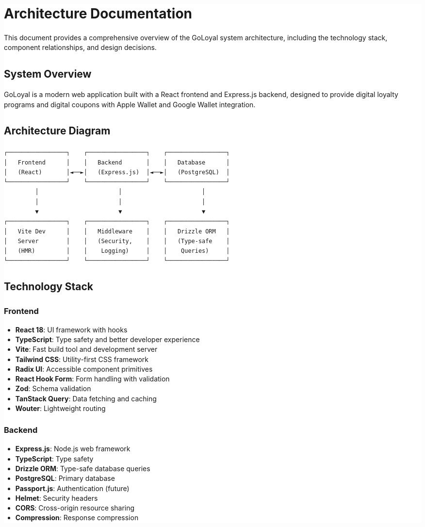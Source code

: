 # Architecture Documentation

This document provides a comprehensive overview of the GoLoyal system architecture, including the technology stack, component relationships, and design decisions.

## System Overview

GoLoyal is a modern web application built with a React frontend and Express.js backend, designed to provide digital loyalty programs and digital coupons with Apple Wallet and Google Wallet integration.

## Architecture Diagram

```
┌─────────────────┐    ┌─────────────────┐    ┌─────────────────┐
│   Frontend      │    │   Backend       │    │   Database      │
│   (React)       │◄──►│   (Express.js)  │◄──►│   (PostgreSQL)  │
└─────────────────┘    └─────────────────┘    └─────────────────┘
         │                       │                       │
         │                       │                       │
         ▼                       ▼                       ▼
┌─────────────────┐    ┌─────────────────┐    ┌─────────────────┐
│   Vite Dev      │    │   Middleware    │    │   Drizzle ORM   │
│   Server        │    │   (Security,    │    │   (Type-safe    │
│   (HMR)         │    │    Logging)     │    │    Queries)     │
└─────────────────┘    └─────────────────┘    └─────────────────┘
```

## Technology Stack

### Frontend
- **React 18**: UI framework with hooks
- **TypeScript**: Type safety and better developer experience
- **Vite**: Fast build tool and development server
- **Tailwind CSS**: Utility-first CSS framework
- **Radix UI**: Accessible component primitives
- **React Hook Form**: Form handling with validation
- **Zod**: Schema validation
- **TanStack Query**: Data fetching and caching
- **Wouter**: Lightweight routing

### Backend
- **Express.js**: Node.js web framework
- **TypeScript**: Type safety
- **Drizzle ORM**: Type-safe database queries
- **PostgreSQL**: Primary database
- **Passport.js**: Authentication (future)
- **Helmet**: Security headers
- **CORS**: Cross-origin resource sharing
- **Compression**: Response compression
